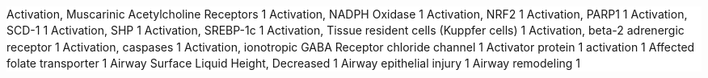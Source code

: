   </tr>
  <tr>
    <td>Activation, Muscarinic Acetylcholine Receptors</td>
    <td>1</td>
  </tr>
  <tr>
    <td>Activation, NADPH Oxidase</td>
    <td>1</td>
  </tr>
  <tr>
    <td>Activation, NRF2</td>
    <td>1</td>
  </tr>
  <tr>
    <td>Activation, PARP1</td>
    <td>1</td>
  </tr>
  <tr>
    <td>Activation, SCD-1</td>
    <td>1</td>
  </tr>
  <tr>
    <td>Activation, SHP</td>
    <td>1</td>
  </tr>
  <tr>
    <td>Activation, SREBP-1c</td>
    <td>1</td>
  </tr>
  <tr>
    <td>Activation, Tissue resident cells (Kuppfer cells)</td>
    <td>1</td>
  </tr>
  <tr>
    <td>Activation, beta-2 adrenergic receptor</td>
    <td>1</td>
  </tr>
  <tr>
    <td>Activation, caspases</td>
    <td>1</td>
  </tr>
  <tr>
    <td>Activation, ionotropic GABA Receptor chloride channel</td>
    <td>1</td>
  </tr>
  <tr>
    <td>Activator protein 1 activation</td>
    <td>1</td>
  </tr>
  <tr>
    <td>Affected folate transporter</td>
    <td>1</td>
  </tr>
  <tr>
    <td>Airway Surface Liquid Height, Decreased </td>
    <td>1</td>
  </tr>
  <tr>
    <td>Airway epithelial injury</td>
    <td>1</td>
  </tr>
  <tr>
    <td>Airway remodeling</td>
    <td>1</td>